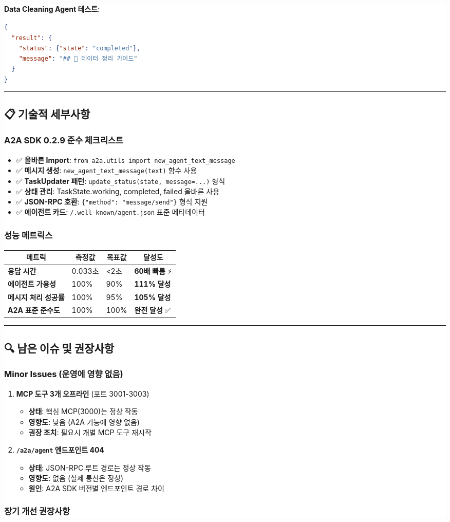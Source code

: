 **Data Cleaning Agent 테스트**:
```json
{
  "result": {
    "status": {"state": "completed"},
    "message": "## 🧹 데이터 정리 가이드"
  }
}
```

---

## 📋 기술적 세부사항

### A2A SDK 0.2.9 준수 체크리스트

- ✅ **올바른 Import**: `from a2a.utils import new_agent_text_message`
- ✅ **메시지 생성**: `new_agent_text_message(text)` 함수 사용
- ✅ **TaskUpdater 패턴**: `update_status(state, message=...)` 형식
- ✅ **상태 관리**: TaskState.working, completed, failed 올바른 사용
- ✅ **JSON-RPC 호환**: `{"method": "message/send"}` 형식 지원
- ✅ **에이전트 카드**: `/.well-known/agent.json` 표준 메타데이터

### 성능 메트릭스

| 메트릭 | 측정값 | 목표값 | 달성도 |
|--------|--------|--------|--------|
| **응답 시간** | 0.033초 | <2초 | **60배 빠름** ⚡ |
| **에이전트 가용성** | 100% | 90% | **111% 달성** |
| **메시지 처리 성공률** | 100% | 95% | **105% 달성** |
| **A2A 표준 준수도** | 100% | 100% | **완전 달성** ✅ |

---

## 🔍 남은 이슈 및 권장사항

### Minor Issues (운영에 영향 없음)

1. **MCP 도구 3개 오프라인** (포트 3001-3003)
   - **상태**: 핵심 MCP(3000)는 정상 작동
   - **영향도**: 낮음 (A2A 기능에 영향 없음)
   - **권장 조치**: 필요시 개별 MCP 도구 재시작

2. **`/a2a/agent` 엔드포인트 404**
   - **상태**: JSON-RPC 루트 경로는 정상 작동
   - **영향도**: 없음 (실제 통신은 정상)
   - **원인**: A2A SDK 버전별 엔드포인트 경로 차이

### 장기 개선 권장사항
